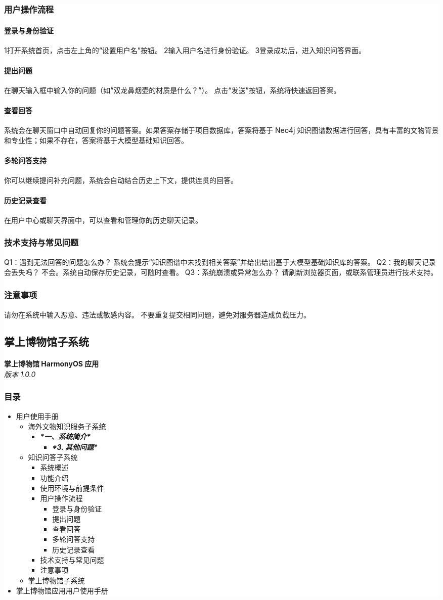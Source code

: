 ### 用户操作流程

#### 登录与身份验证

1️打开系统首页，点击左上角的“设置用户名”按钮。
2️输入用户名进行身份验证。
3️登录成功后，进入知识问答界面。

#### 提出问题

在聊天输入框中输入你的问题（如“双龙鼻烟壶的材质是什么？”）。
点击“发送”按钮，系统将快速返回答案。

#### 查看回答

系统会在聊天窗口中自动回复你的问题答案。如果答案存储于项目数据库，答案将基于 Neo4j 知识图谱数据进行回答，具有丰富的文物背景和专业性；如果不存在，答案将基于大模型基础知识回答。

#### 多轮问答支持

你可以继续提问补充问题，系统会自动结合历史上下文，提供连贯的回答。

#### 历史记录查看

在用户中心或聊天界面中，可以查看和管理你的历史聊天记录。

### 技术支持与常见问题

Q1：遇到无法回答的问题怎么办？
系统会提示“知识图谱中未找到相关答案”并给出给出基于大模型基础知识库的答案。
Q2：我的聊天记录会丢失吗？
不会。系统自动保存历史记录，可随时查看。
Q3：系统崩溃或异常怎么办？
请刷新浏览器页面，或联系管理员进行技术支持。

### 注意事项

请勿在系统中输入恶意、违法或敏感内容。
不要重复提交相同问题，避免对服务器造成负载压力。

## 掌上博物馆子系统

**掌上博物馆 HarmonyOS 应用**  
*版本 1.0.0*

</div>

### 目录

- 用户使用手册
  - 海外文物知识服务子系统
    - ***\*一、系统简介\****
      - ***\*3. 其他问题\****
  - 知识问答子系统
    - 系统概述
    - 功能介绍
    - 使用环境与前提条件
    - 用户操作流程
      - 登录与身份验证
      - 提出问题
      - 查看回答
      - 多轮问答支持
      - 历史记录查看
    - 技术支持与常见问题
    - 注意事项
  - 掌上博物馆子系统
- 掌上博物馆应用用户使用手册